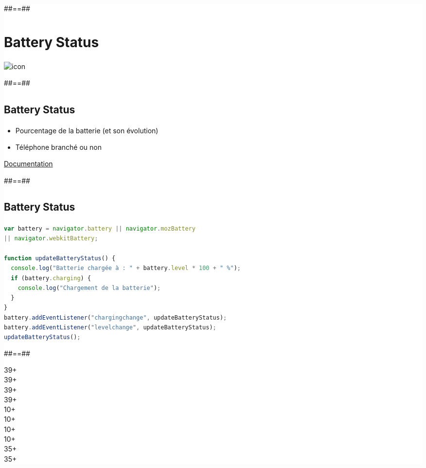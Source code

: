 
##==##





# Battery Status 

![icon](./assets/images/empty-battery.png)

##==##




## Battery Status


* Pourcentage de la batterie (et son évolution)

* Téléphone branché ou non

[Documentation](https://developer.mozilla.org/fr/docs/Web/API/Battery_status_API)

##==##



## Battery Status


```javascript
var battery = navigator.battery || navigator.mozBattery 
|| navigator.webkitBattery;

function updateBatteryStatus() {
  console.log("Batterie chargée à : " + battery.level * 100 + " %");
  if (battery.charging) {
    console.log("Chargement de la batterie"); 
  }
}
battery.addEventListener("chargingchange", updateBatteryStatus);
battery.addEventListener("levelchange", updateBatteryStatus);
updateBatteryStatus();
```

<div id="highlight-battery" class="highlight-code"></div>  

<div class="fragment" data-fragment-index="1" hidden></div>
<div class="fragment" data-fragment-index="2" hidden></div>

##==##


<div class="compat">
  <div class="chrome">
    <div class="desktop">39+</div>
    <div class="os">39+</div>
    <div class="android">39+</div>
    <div class="ios">39+</div>
  </div>
  <div class="firefox">
    <div class="desktop">10+</div>
    <div class="os">10+</div>
    <div class="android">10+</div>
    <div class="ios">10+</div>
  </div>
  <div class="opera">
    <div class="desktop">35+</div>
    <div class="android">35+</div>
  </div>